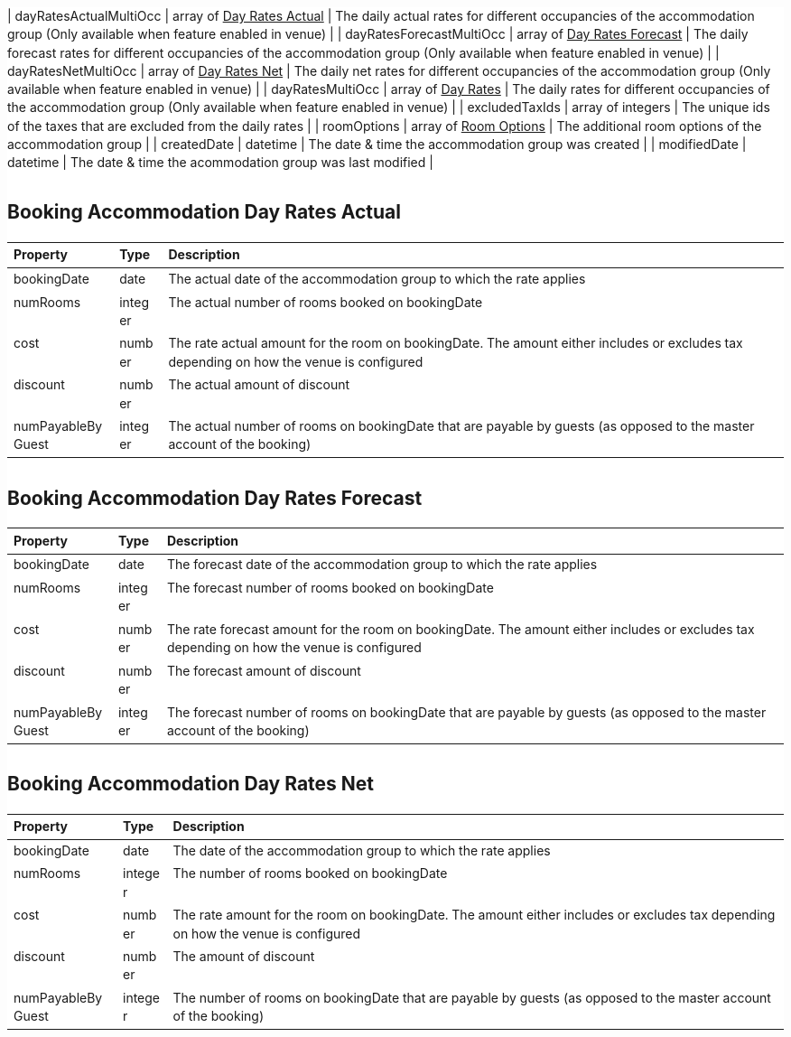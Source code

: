 | dayRatesActualMultiOcc | array of [Day Rates Actual](get-booking-accommodation-list.md#booking-accommodation-day-rates-actual-multi-occupancy) | The daily actual rates for different occupancies of the accommodation group \(Only available when feature enabled in venue\) |
| dayRatesForecastMultiOcc | array of [Day Rates Forecast](get-booking-accommodation-list.md#booking-accommodation-day-rates-forecast-multi-occupancy) | The daily forecast rates for different occupancies of the accommodation group \(Only available when feature enabled in venue\) |
| dayRatesNetMultiOcc | array of [Day Rates Net](get-booking-accommodation-list.md#booking-accommodation-day-rates-net-multi-occupancy) | The daily net rates for different occupancies of the accommodation group \(Only available when feature enabled in venue\) |
| dayRatesMultiOcc | array of [Day Rates](get-booking-accommodation-list.md#booking-accommodation-day-rates-multi-occupancy) | The daily rates for different occupancies of the accommodation group \(Only available when feature enabled in venue\) |
| excludedTaxIds | array of integers | The unique ids of the taxes that are excluded from the daily rates |
| roomOptions | array of [Room Options](get-booking-accommodation-list.md#booking-accommodation-room-option) | The additional room options of the accommodation group |
| createdDate | datetime | The date & time the accommodation group was created |
| modifiedDate | datetime | The date & time the acommodation group was last modified |

## Booking Accommodation Day Rates Actual

| Property | Type | Description |
| :--- | :--- | :--- |
| bookingDate | date | The actual date of the accommodation group to which the rate applies |
| numRooms | integer | The actual number of rooms booked on bookingDate |
| cost | number | The rate actual amount for the room on bookingDate. The amount either includes or excludes tax depending on how the venue is configured |
| discount | number | The actual amount of discount |
| numPayableByGuest | integer | The actual number of rooms on bookingDate that are payable by guests \(as opposed to the master account of the booking\) |

## Booking Accommodation Day Rates Forecast

| Property | Type | Description |
| :--- | :--- | :--- |
| bookingDate | date | The forecast date of the accommodation group to which the rate applies |
| numRooms | integer | The forecast number of rooms booked on bookingDate |
| cost | number | The rate forecast amount for the room on bookingDate. The amount either includes or excludes tax depending on how the venue is configured |
| discount | number | The forecast amount of discount |
| numPayableByGuest | integer | The forecast number of rooms on bookingDate that are payable by guests \(as opposed to the master account of the booking\) |

## Booking Accommodation Day Rates Net

| Property | Type | Description |
| :--- | :--- | :--- |
| bookingDate | date | The date of the accommodation group to which the rate applies |
| numRooms | integer | The number of rooms booked on bookingDate |
| cost | number | The rate amount for the room on bookingDate. The amount either includes or excludes tax depending on how the venue is configured |
| discount | number | The amount of discount |
| numPayableByGuest | integer | The number of rooms on bookingDate that are payable by guests \(as opposed to the master account of the booking\) |

